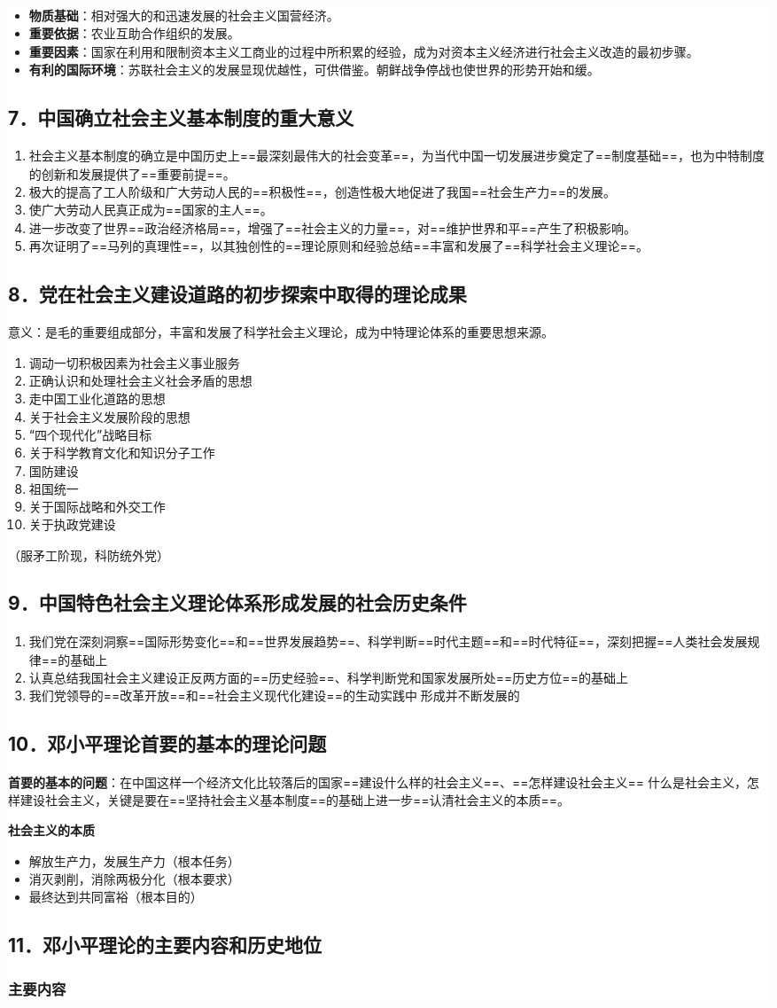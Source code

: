 - **物质基础**：相对强大的和迅速发展的社会主义国营经济。
- **重要依据**：农业互助合作组织的发展。
- **重要因素**：国家在利用和限制资本主义工商业的过程中所积累的经验，成为对资本主义经济进行社会主义改造的最初步骤。
- **有利的国际环境**：苏联社会主义的发展显现优越性，可供借鉴。朝鲜战争停战也使世界的形势开始和缓。

## 7．中国确立社会主义基本制度的重大意义

1. 社会主义基本制度的确立是中国历史上==最深刻最伟大的社会变革==，为当代中国一切发展进步奠定了==制度基础==，也为中特制度的创新和发展提供了==重要前提==。
2. 极大的提高了工人阶级和广大劳动人民的==积极性==，创造性极大地促进了我国==社会生产力==的发展。
3. 使广大劳动人民真正成为==国家的主人==。
4. 进一步改变了世界==政治经济格局==，增强了==社会主义的力量==，对==维护世界和平==产生了积极影响。
5. 再次证明了==马列的真理性==，以其独创性的==理论原则和经验总结==丰富和发展了==科学社会主义理论==。

## 8．党在社会主义建设道路的初步探索中取得的理论成果

意义：是毛的重要组成部分，丰富和发展了科学社会主义理论，成为中特理论体系的重要思想来源。

1. 调动一切积极因素为社会主义事业服务
2. 正确认识和处理社会主义社会矛盾的思想
3. 走中国工业化道路的思想
4. 关于社会主义发展阶段的思想
5. “四个现代化”战略目标
6. 关于科学教育文化和知识分子工作
7. 国防建设
8. 祖国统一
9. 关于国际战略和外交工作
10. 关于执政党建设

（服矛工阶现，科防统外党）

## 9．中国特色社会主义理论体系形成发展的社会历史条件

1. 我们党在深刻洞察==国际形势变化==和==世界发展趋势==、科学判断==时代主题==和==时代特征==，深刻把握==人类社会发展规律==的基础上
2. 认真总结我国社会主义建设正反两方面的==历史经验==、科学判断党和国家发展所处==历史方位==的基础上
3. 我们党领导的==改革开放==和==社会主义现代化建设==的生动实践中
形成并不断发展的

## 10．邓小平理论首要的基本的理论问题

**首要的基本的问题**：在中国这样一个经济文化比较落后的国家==建设什么样的社会主义==、==怎样建设社会主义==
什么是社会主义，怎样建设社会主义，关键是要在==坚持社会主义基本制度==的基础上进一步==认清社会主义的本质==。

**社会主义的本质**
- 解放生产力，发展生产力（根本任务）
- 消灭剥削，消除两极分化（根本要求）
- 最终达到共同富裕（根本目的）

## 11．邓小平理论的主要内容和历史地位

### 主要内容
